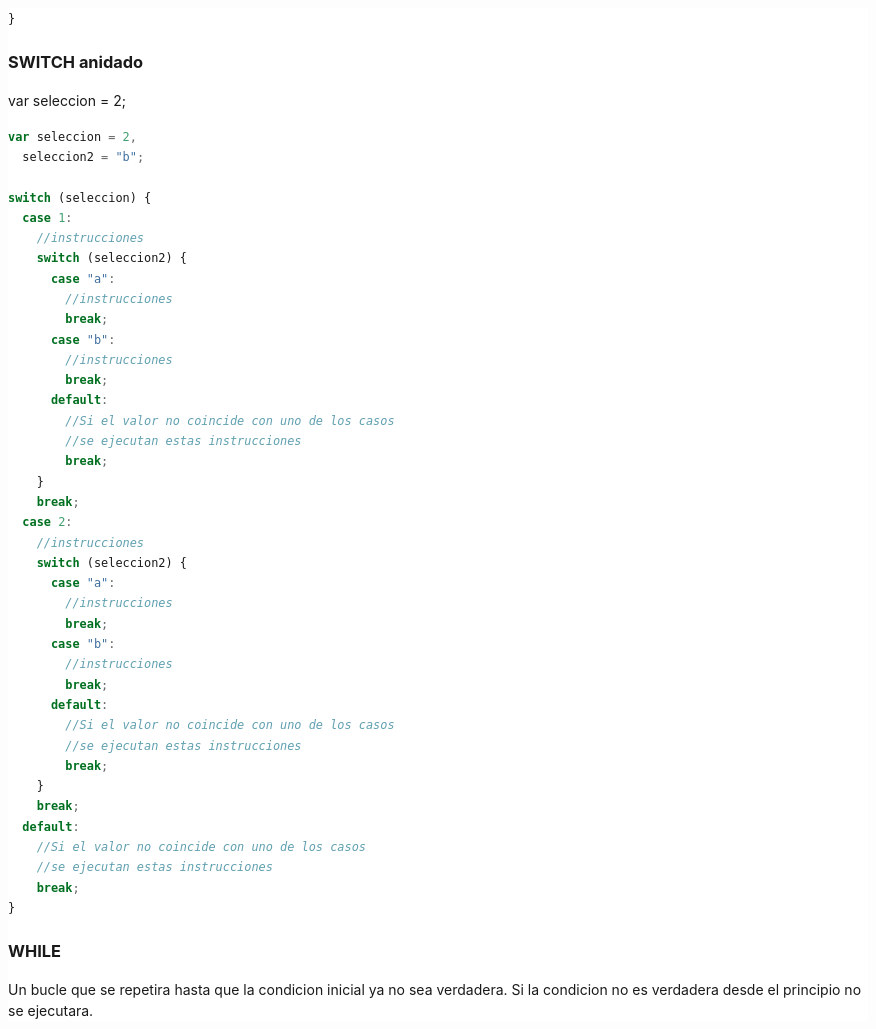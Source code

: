 ```js
}
```

### SWITCH anidado

var seleccion = 2;

```js
var seleccion = 2,
  seleccion2 = "b";

switch (seleccion) {
  case 1:
    //instrucciones
    switch (seleccion2) {
      case "a":
        //instrucciones
        break;
      case "b":
        //instrucciones
        break;
      default:
        //Si el valor no coincide con uno de los casos
        //se ejecutan estas instrucciones
        break;
    }
    break;
  case 2:
    //instrucciones
    switch (seleccion2) {
      case "a":
        //instrucciones
        break;
      case "b":
        //instrucciones
        break;
      default:
        //Si el valor no coincide con uno de los casos
        //se ejecutan estas instrucciones
        break;
    }
    break;
  default:
    //Si el valor no coincide con uno de los casos
    //se ejecutan estas instrucciones
    break;
}
```

### WHILE

Un bucle que se repetira hasta que la condicion inicial ya no sea verdadera. Si la condicion no es verdadera desde el principio no se ejecutara.
